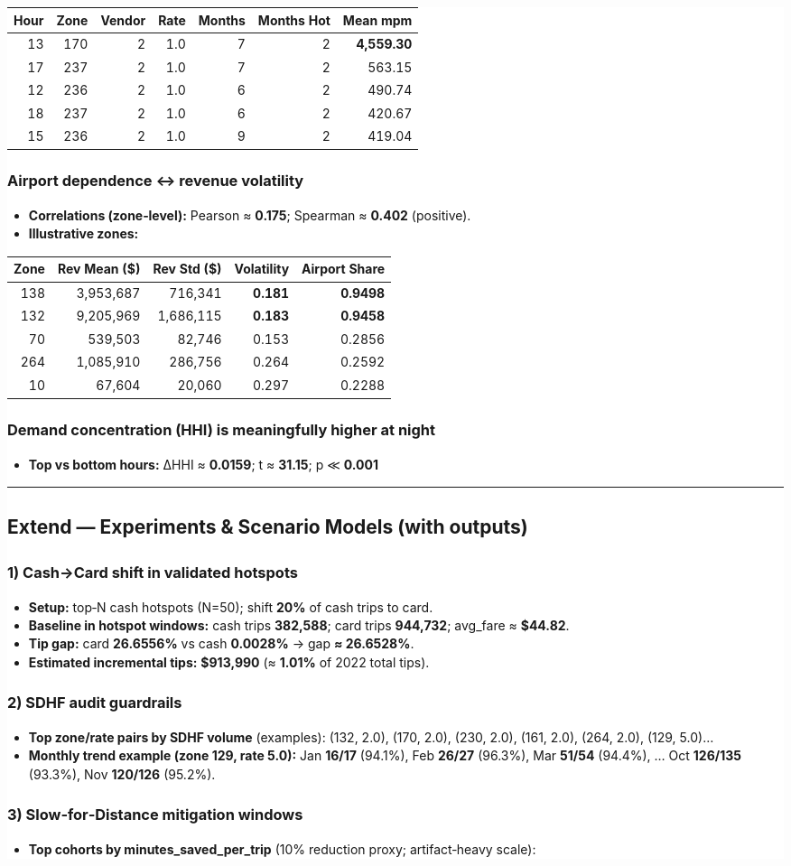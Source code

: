 | Hour | Zone | Vendor | Rate | Months | Months Hot | Mean mpm |
|---:|---:|---:|---:|---:|---:|---:|
| 13 | 170 | 2 | 1.0 | 7 | 2 | **4,559.30** |
| 17 | 237 | 2 | 1.0 | 7 | 2 | 563.15 |
| 12 | 236 | 2 | 1.0 | 6 | 2 | 490.74 |
| 18 | 237 | 2 | 1.0 | 6 | 2 | 420.67 |
| 15 | 236 | 2 | 1.0 | 9 | 2 | 419.04 |

### Airport dependence ↔ revenue volatility
- **Correlations (zone‑level):** Pearson ≈ **0.175**; Spearman ≈ **0.402** (positive).
- **Illustrative zones:**

| Zone | Rev Mean ($) | Rev Std ($) | Volatility | Airport Share |
|---:|---:|---:|---:|---:|
| 138 | 3,953,687 | 716,341 | **0.181** | **0.9498** |
| 132 | 9,205,969 | 1,686,115 | **0.183** | **0.9458** |
| 70 | 539,503 | 82,746 | 0.153 | 0.2856 |
| 264 | 1,085,910 | 286,756 | 0.264 | 0.2592 |
| 10 | 67,604 | 20,060 | 0.297 | 0.2288 |

### Demand concentration (HHI) is meaningfully higher at night
- **Top vs bottom hours:** ΔHHI ≈ **0.0159**; t ≈ **31.15**; p ≪ **0.001**

---

## Extend — Experiments & Scenario Models (with outputs)

### 1) Cash→Card shift in validated hotspots
- **Setup:** top‑N cash hotspots (N=50); shift **20%** of cash trips to card.
- **Baseline in hotspot windows:** cash trips **382,588**; card trips **944,732**; avg_fare ≈ **$44.82**.
- **Tip gap:** card **26.6556%** vs cash **0.0028%** → gap **≈ 26.6528%**.
- **Estimated incremental tips:** **$913,990** (≈ **1.01%** of 2022 total tips).

### 2) SDHF audit guardrails
- **Top zone/rate pairs by SDHF volume** (examples): (132, 2.0), (170, 2.0), (230, 2.0), (161, 2.0), (264, 2.0), (129, 5.0)…
- **Monthly trend example (zone 129, rate 5.0):** Jan **16/17** (94.1%), Feb **26/27** (96.3%), Mar **51/54** (94.4%), … Oct **126/135** (93.3%), Nov **120/126** (95.2%).

### 3) Slow‑for‑Distance mitigation windows
- **Top cohorts by minutes_saved_per_trip** (10% reduction proxy; artifact‑heavy scale):
